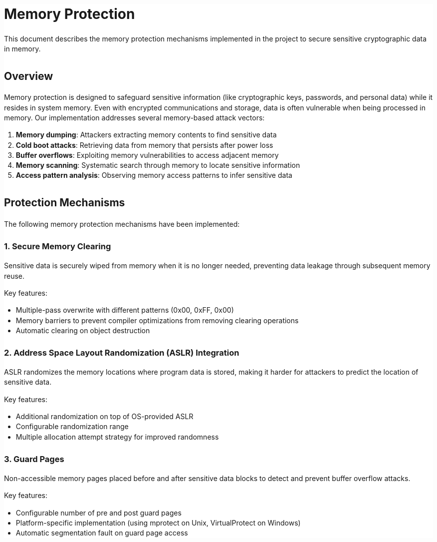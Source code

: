 # Memory Protection

This document describes the memory protection mechanisms implemented in the project to secure sensitive cryptographic data in memory.

## Overview

Memory protection is designed to safeguard sensitive information (like cryptographic keys, passwords, and personal data) while it resides in system memory. Even with encrypted communications and storage, data is often vulnerable when being processed in memory. Our implementation addresses several memory-based attack vectors:

1. **Memory dumping**: Attackers extracting memory contents to find sensitive data
2. **Cold boot attacks**: Retrieving data from memory that persists after power loss
3. **Buffer overflows**: Exploiting memory vulnerabilities to access adjacent memory
4. **Memory scanning**: Systematic search through memory to locate sensitive information
5. **Access pattern analysis**: Observing memory access patterns to infer sensitive data

## Protection Mechanisms

The following memory protection mechanisms have been implemented:

### 1. Secure Memory Clearing

Sensitive data is securely wiped from memory when it is no longer needed, preventing data leakage through subsequent memory reuse.

Key features:
- Multiple-pass overwrite with different patterns (0x00, 0xFF, 0x00)
- Memory barriers to prevent compiler optimizations from removing clearing operations
- Automatic clearing on object destruction

### 2. Address Space Layout Randomization (ASLR) Integration

ASLR randomizes the memory locations where program data is stored, making it harder for attackers to predict the location of sensitive data.

Key features:
- Additional randomization on top of OS-provided ASLR
- Configurable randomization range
- Multiple allocation attempt strategy for improved randomness

### 3. Guard Pages

Non-accessible memory pages placed before and after sensitive data blocks to detect and prevent buffer overflow attacks.

Key features:
- Configurable number of pre and post guard pages
- Platform-specific implementation (using mprotect on Unix, VirtualProtect on Windows)
- Automatic segmentation fault on guard page access
